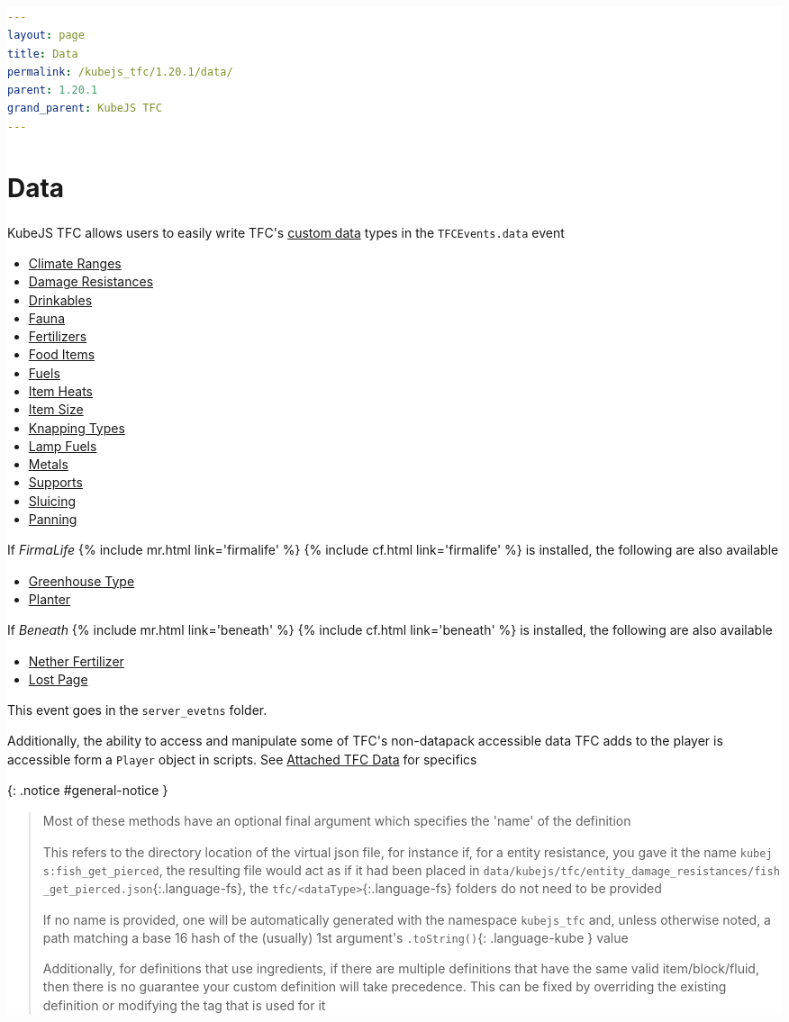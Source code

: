 ```yaml
---
layout: page
title: Data
permalink: /kubejs_tfc/1.20.1/data/
parent: 1.20.1
grand_parent: KubeJS TFC
---
```


# Data

KubeJS TFC allows users to easily write TFC's [custom data](https://terrafirmacraft.github.io/Documentation/1.20.x/custom/) types in the `TFCEvents.data` event

- [Climate Ranges](#climate-ranges)
- [Damage Resistances](#damage-resistances)
- [Drinkables](#drinkables)
- [Fauna](#fauna)
- [Fertilizers](#fertilizers)
- [Food Items](#food-items)
- [Fuels](#fuels)
- [Item Heats](#item-heats)
- [Item Size](#item-size)
- [Knapping Types](#knapping-types)
- [Lamp Fuels](#lamp-fuels)
- [Metals](#metals)
- [Supports](#supports)
- [Sluicing](#sluicing)
- [Panning](#panning)

<a id="firmalife"></a>If *FirmaLife* {% include mr.html link='firmalife' %} {% include cf.html link='firmalife' %} is installed, the following are also available

- [Greenhouse Type](#firmalife-greenhouse-type)
- [Planter](#firmalife-planter)

<a id="beneath"></a>If *Beneath* {% include mr.html link='beneath' %} {% include cf.html link='beneath' %} is installed, the following are also available

- [Nether Fertilizer](#beneath-nether-fertilizer)
- [Lost Page](#beneath-lost-page)

This event goes in the `server_evetns` folder.

Additionally, the ability to access and manipulate some of TFC's non-datapack accessible data TFC adds to the player is accessible form a `Player` object in scripts. See [Attached TFC Data](#attached-tfc-data) for specifics

{: .notice #general-notice }
> Most of these methods have an optional final argument which specifies the 'name' of the definition
>
> This refers to the directory location of the virtual json file, for instance if, for a entity resistance, you gave it the name `kubejs:fish_get_pierced`, the resulting file would act as if it had been placed in `data/kubejs/tfc/entity_damage_resistances/fish_get_pierced.json`{:.language-fs}, the `tfc/<dataType>`{:.language-fs} folders do not need to be provided
>
> If no name is provided, one will be automatically generated with the namespace `kubejs_tfc` and, unless otherwise noted, a path matching a base 16 hash of the (usually) 1st argument's `.toString()`{: .language-kube } value
>
> Additionally, for definitions that use ingredients, if there are multiple definitions that have the same valid item/block/fluid, then there is no guarantee your custom definition will take precedence. This can be fixed by overriding the existing definition or modifying the tag that is used for it
